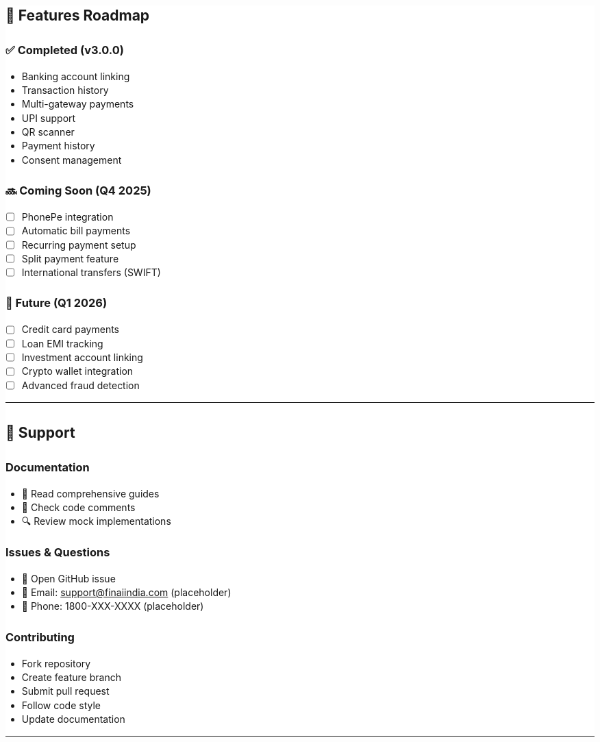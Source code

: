 
## 🎯 Features Roadmap

### ✅ Completed (v3.0.0)
- Banking account linking
- Transaction history
- Multi-gateway payments
- UPI support
- QR scanner
- Payment history
- Consent management

### 🔜 Coming Soon (Q4 2025)
- [ ] PhonePe integration
- [ ] Automatic bill payments
- [ ] Recurring payment setup
- [ ] Split payment feature
- [ ] International transfers (SWIFT)

### 📅 Future (Q1 2026)
- [ ] Credit card payments
- [ ] Loan EMI tracking
- [ ] Investment account linking
- [ ] Crypto wallet integration
- [ ] Advanced fraud detection

---

## 🤝 Support

### Documentation
- 📖 Read comprehensive guides
- 📝 Check code comments
- 🔍 Review mock implementations

### Issues & Questions
- 💬 Open GitHub issue
- 📧 Email: support@finaiindia.com (placeholder)
- 📱 Phone: 1800-XXX-XXXX (placeholder)

### Contributing
- Fork repository
- Create feature branch
- Submit pull request
- Follow code style
- Update documentation

---
